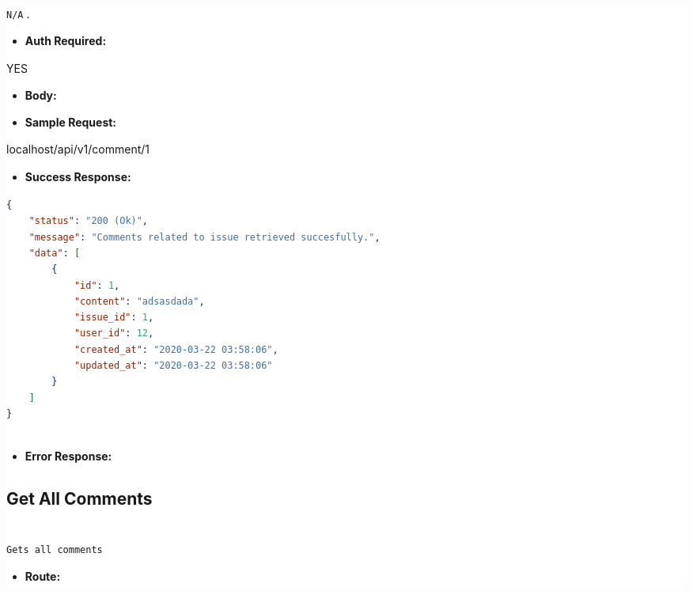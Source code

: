 `N/A` .

*  **Auth Required:**

  

YES

*  **Body:**

  
  

*  **Sample Request:**
 

localhost/api/v1/comment/1

*  **Success Response:**
```json
{
    "status": "200 (Ok)",
    "message": "Comments related to issue retrieved succesfully.",
    "data": [
        {
            "id": 1,
            "content": "adsasdada",
            "issue_id": 1,
            "user_id": 12,
            "created_at": "2020-03-22 03:58:06",
            "updated_at": "2020-03-22 03:58:06"
        }
    ]
}
  

```

  

*  **Error Response:**

  

```json

```

  
  

## Get All Comments

```bash

Gets all comments

```

  

*  **Route:**
